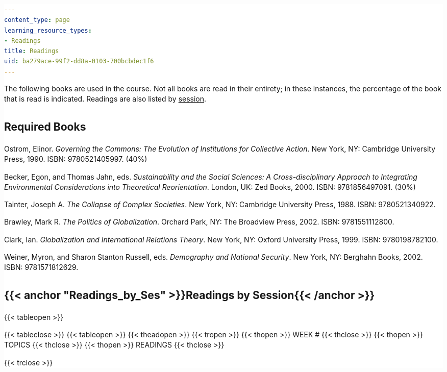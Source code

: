 ```yaml
---
content_type: page
learning_resource_types:
- Readings
title: Readings
uid: ba279ace-99f2-dd8a-0103-700bcbdec1f6
---
```


The following books are used in the course. Not all books are read in their entirety; in these instances, the percentage of the book that is read is indicated. Readings are also listed by [session](#Readings_by_Ses).

Required Books
--------------

Ostrom, Elinor. _Governing the Commons: The Evolution of Institutions for Collective Action_. New York, NY: Cambridge University Press, 1990. ISBN: 9780521405997. (40%)

Becker, Egon, and Thomas Jahn, eds. _Sustainability and the Social Sciences: A Cross-disciplinary Approach to Integrating Environmental Considerations into Theoretical Reorientation_. London, UK: Zed Books, 2000. ISBN: 9781856497091. (30%)

Tainter, Joseph A. _The Collapse of Complex Societies_. New York, NY: Cambridge University Press, 1988. ISBN: 9780521340922.

Brawley, Mark R. _The Politics of Globalization_. Orchard Park, NY: The Broadview Press, 2002. ISBN: 9781551112800.

Clark, Ian. _Globalization and International Relations Theory_. New York, NY: Oxford University Press, 1999. ISBN: 9780198782100.

Weiner, Myron, and Sharon Stanton Russell, eds. _Demography and National Security_. New York, NY: Berghahn Books, 2002. ISBN: 9781571812629.

{{< anchor "Readings_by_Ses" >}}Readings by Session{{< /anchor >}}
------------------------------------------------------------------

{{< tableopen >}}

{{< tableclose >}}
{{< tableopen >}}
{{< theadopen >}}
{{< tropen >}}
{{< thopen >}}
WEEK #
{{< thclose >}}
{{< thopen >}}
TOPICS
{{< thclose >}}
{{< thopen >}}
READINGS
{{< thclose >}}

{{< trclose >}}
